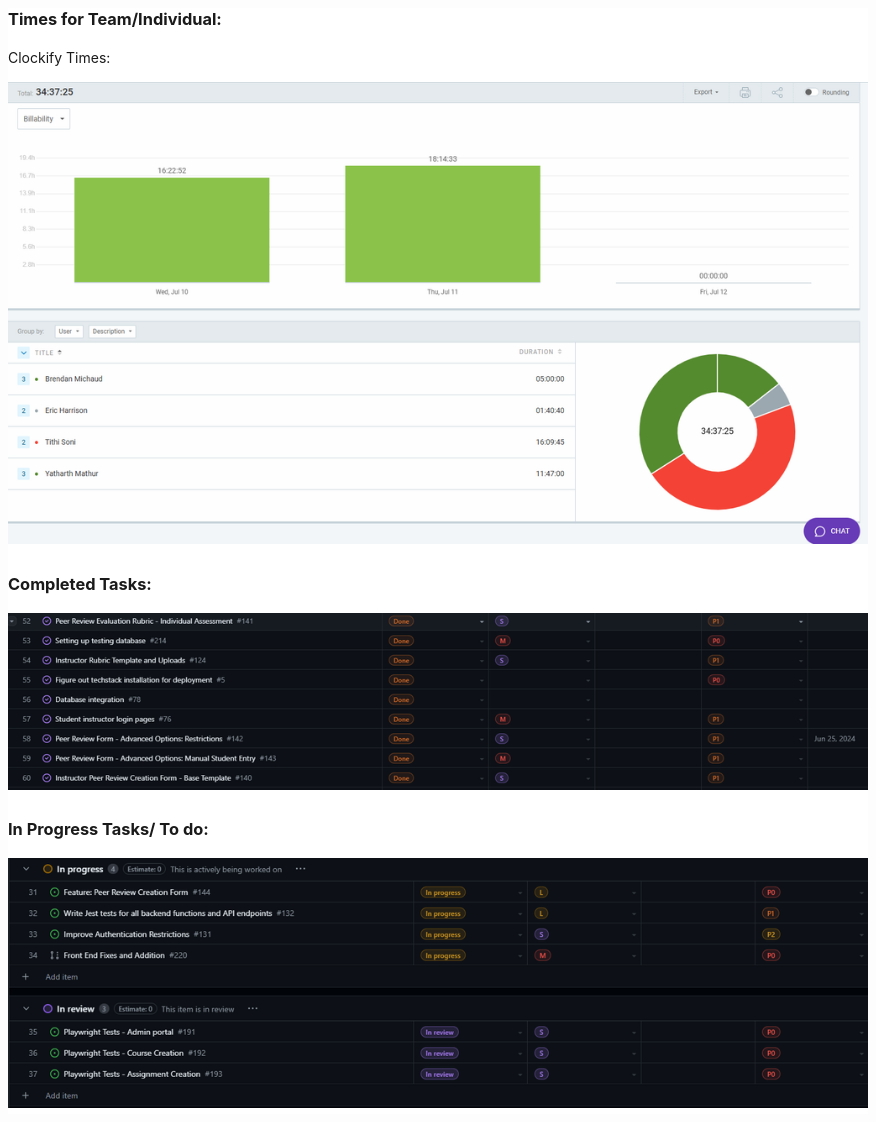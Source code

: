 ### Times for Team/Individual:


Clockify Times:

![week5-done](./Images/week8clokify2.png)



### Completed Tasks:
![week5-done](./Images/week8Done2.png)

### In Progress Tasks/ To do:
![week5-done](./Images/week8InProgress2.png)
